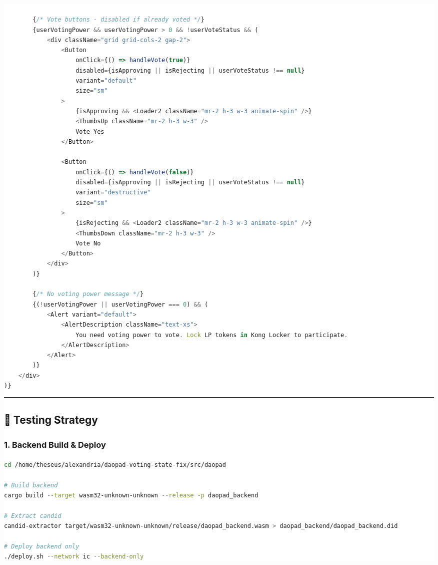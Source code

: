 ```javascript

        {/* Vote buttons - disabled if already voted */}
        {userVotingPower && userVotingPower > 0 && !userVoteStatus && (
            <div className="grid grid-cols-2 gap-2">
                <Button
                    onClick={() => handleVote(true)}
                    disabled={isApproving || isRejecting || userVoteStatus !== null}
                    variant="default"
                    size="sm"
                >
                    {isApproving && <Loader2 className="mr-2 h-3 w-3 animate-spin" />}
                    <ThumbsUp className="mr-2 h-3 w-3" />
                    Vote Yes
                </Button>

                <Button
                    onClick={() => handleVote(false)}
                    disabled={isApproving || isRejecting || userVoteStatus !== null}
                    variant="destructive"
                    size="sm"
                >
                    {isRejecting && <Loader2 className="mr-2 h-3 w-3 animate-spin" />}
                    <ThumbsDown className="mr-2 h-3 w-3" />
                    Vote No
                </Button>
            </div>
        )}

        {/* No voting power message */}
        {(!userVotingPower || userVotingPower === 0) && (
            <Alert variant="default">
                <AlertDescription className="text-xs">
                    You need voting power to vote. Lock LP tokens in Kong Locker to participate.
                </AlertDescription>
            </Alert>
        )}
    </div>
)}
```

---

## 🧪 Testing Strategy

### 1. Backend Build & Deploy
```bash
cd /home/theseus/alexandria/daopad-voting-state-fix/src/daopad

# Build backend
cargo build --target wasm32-unknown-unknown --release -p daopad_backend

# Extract candid
candid-extractor target/wasm32-unknown-unknown/release/daopad_backend.wasm > daopad_backend/daopad_backend.did

# Deploy backend only
./deploy.sh --network ic --backend-only
```
